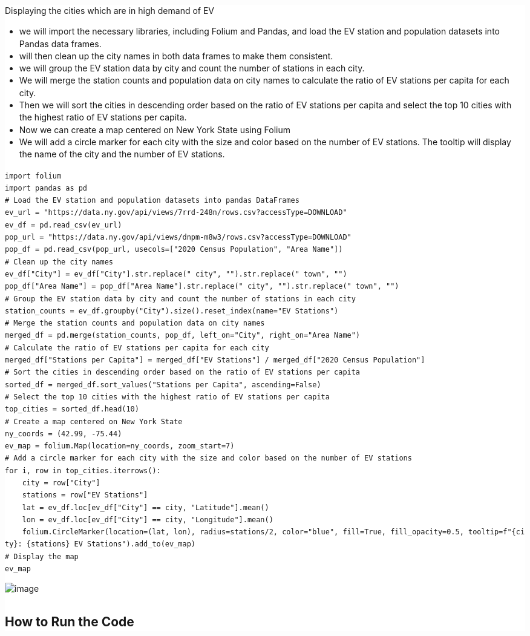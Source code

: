 Displaying the cities which are in high demand of EV

-	we will import the necessary libraries, including Folium and Pandas, and load the EV station and population datasets into Pandas data frames.
-	will then clean up the city names in both data frames to make them consistent.
-	we will group the EV station data by city and count the number of stations in each city.
-	We will merge the station counts and population data on city names to calculate the ratio of EV stations per capita for each city.
-	Then we will sort the cities in descending order based on the ratio of EV stations per capita and select the top 10 cities with the highest ratio of EV stations per capita.
-	Now we can create a map centered on New York State using Folium
- 	We will add a circle marker for each city with the size and color based on the number of EV stations. The tooltip will display the name of the city and the number of EV stations.
```
import folium
import pandas as pd
# Load the EV station and population datasets into pandas DataFrames
ev_url = "https://data.ny.gov/api/views/7rrd-248n/rows.csv?accessType=DOWNLOAD"
ev_df = pd.read_csv(ev_url)
pop_url = "https://data.ny.gov/api/views/dnpm-m8w3/rows.csv?accessType=DOWNLOAD"
pop_df = pd.read_csv(pop_url, usecols=["2020 Census Population", "Area Name"])
# Clean up the city names
ev_df["City"] = ev_df["City"].str.replace(" city", "").str.replace(" town", "")
pop_df["Area Name"] = pop_df["Area Name"].str.replace(" city", "").str.replace(" town", "")
# Group the EV station data by city and count the number of stations in each city
station_counts = ev_df.groupby("City").size().reset_index(name="EV Stations")
# Merge the station counts and population data on city names
merged_df = pd.merge(station_counts, pop_df, left_on="City", right_on="Area Name")
# Calculate the ratio of EV stations per capita for each city
merged_df["Stations per Capita"] = merged_df["EV Stations"] / merged_df["2020 Census Population"]
# Sort the cities in descending order based on the ratio of EV stations per capita
sorted_df = merged_df.sort_values("Stations per Capita", ascending=False)
# Select the top 10 cities with the highest ratio of EV stations per capita
top_cities = sorted_df.head(10)
# Create a map centered on New York State
ny_coords = (42.99, -75.44)
ev_map = folium.Map(location=ny_coords, zoom_start=7)
# Add a circle marker for each city with the size and color based on the number of EV stations
for i, row in top_cities.iterrows():
    city = row["City"]
    stations = row["EV Stations"]
    lat = ev_df.loc[ev_df["City"] == city, "Latitude"].mean()
    lon = ev_df.loc[ev_df["City"] == city, "Longitude"].mean()
    folium.CircleMarker(location=(lat, lon), radius=stations/2, color="blue", fill=True, fill_opacity=0.5, tooltip=f"{city}: {stations} EV Stations").add_to(ev_map)
# Display the map
ev_map
```
<img width="735" alt="image" src="https://github.com/IE-555/final-project-PFA_Final/assets/124125241/8a6cc5c7-7497-4a1a-886f-f807a39272c5">


## How to Run the Code
